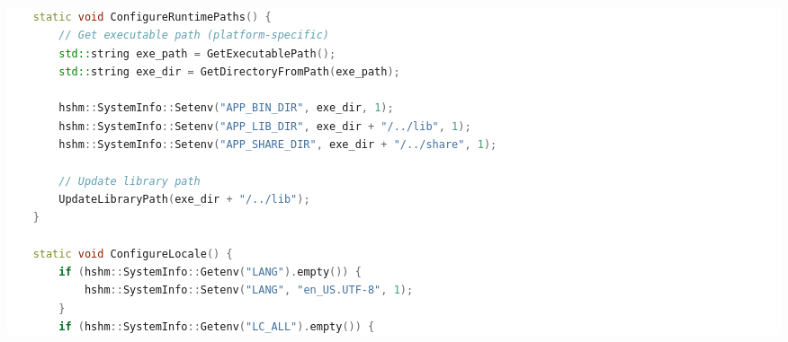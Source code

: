 ```cpp
    static void ConfigureRuntimePaths() {
        // Get executable path (platform-specific)
        std::string exe_path = GetExecutablePath();
        std::string exe_dir = GetDirectoryFromPath(exe_path);
        
        hshm::SystemInfo::Setenv("APP_BIN_DIR", exe_dir, 1);
        hshm::SystemInfo::Setenv("APP_LIB_DIR", exe_dir + "/../lib", 1);
        hshm::SystemInfo::Setenv("APP_SHARE_DIR", exe_dir + "/../share", 1);
        
        // Update library path
        UpdateLibraryPath(exe_dir + "/../lib");
    }
    
    static void ConfigureLocale() {
        if (hshm::SystemInfo::Getenv("LANG").empty()) {
            hshm::SystemInfo::Setenv("LANG", "en_US.UTF-8", 1);
        }
        if (hshm::SystemInfo::Getenv("LC_ALL").empty()) {
